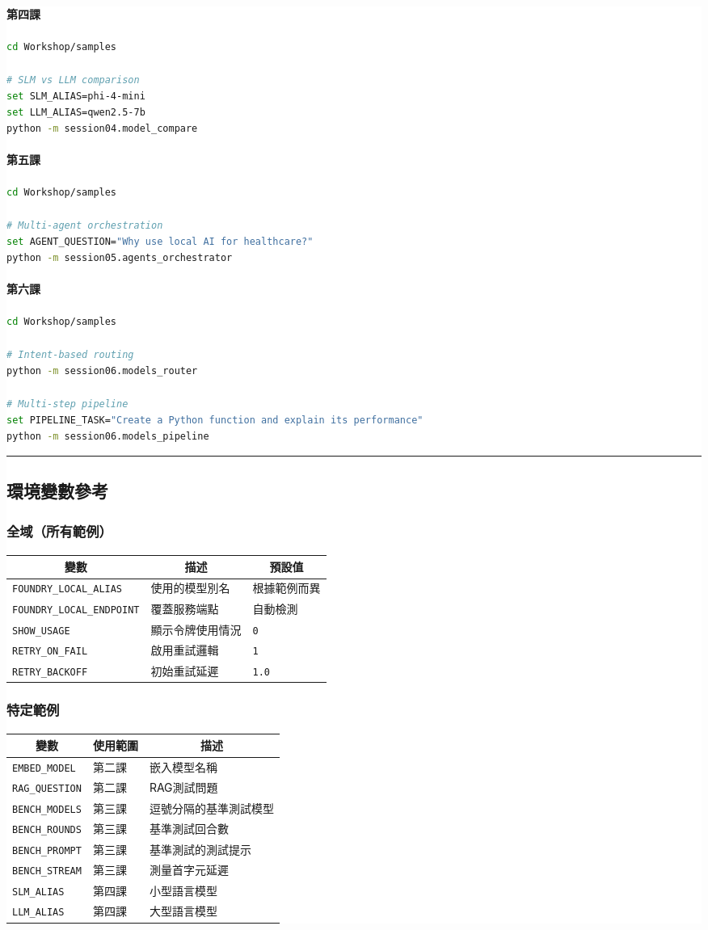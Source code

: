 #### 第四課
```bash
cd Workshop/samples

# SLM vs LLM comparison
set SLM_ALIAS=phi-4-mini
set LLM_ALIAS=qwen2.5-7b
python -m session04.model_compare
```

#### 第五課
```bash
cd Workshop/samples

# Multi-agent orchestration
set AGENT_QUESTION="Why use local AI for healthcare?"
python -m session05.agents_orchestrator
```

#### 第六課
```bash
cd Workshop/samples

# Intent-based routing
python -m session06.models_router

# Multi-step pipeline
set PIPELINE_TASK="Create a Python function and explain its performance"
python -m session06.models_pipeline
```

---

## 環境變數參考

### 全域（所有範例）
| 變數 | 描述 | 預設值 |
|------|------|--------|
| `FOUNDRY_LOCAL_ALIAS` | 使用的模型別名 | 根據範例而異 |
| `FOUNDRY_LOCAL_ENDPOINT` | 覆蓋服務端點 | 自動檢測 |
| `SHOW_USAGE` | 顯示令牌使用情況 | `0` |
| `RETRY_ON_FAIL` | 啟用重試邏輯 | `1` |
| `RETRY_BACKOFF` | 初始重試延遲 | `1.0` |

### 特定範例
| 變數 | 使用範圍 | 描述 |
|------|----------|------|
| `EMBED_MODEL` | 第二課 | 嵌入模型名稱 |
| `RAG_QUESTION` | 第二課 | RAG測試問題 |
| `BENCH_MODELS` | 第三課 | 逗號分隔的基準測試模型 |
| `BENCH_ROUNDS` | 第三課 | 基準測試回合數 |
| `BENCH_PROMPT` | 第三課 | 基準測試的測試提示 |
| `BENCH_STREAM` | 第三課 | 測量首字元延遲 |
| `SLM_ALIAS` | 第四課 | 小型語言模型 |
| `LLM_ALIAS` | 第四課 | 大型語言模型 |